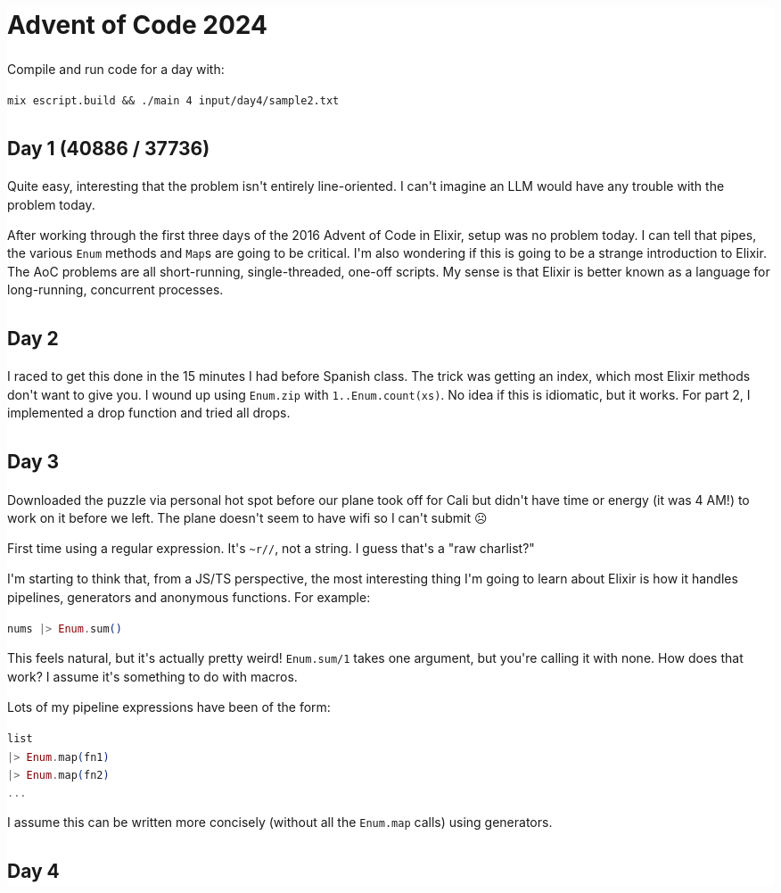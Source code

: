 # Advent of Code 2024

Compile and run code for a day with:

    mix escript.build && ./main 4 input/day4/sample2.txt

## Day 1 (40886 / 37736)

Quite easy, interesting that the problem isn't entirely line-oriented. I can't imagine an LLM would have any trouble with the problem today.

After working through the first three days of the 2016 Advent of Code in Elixir, setup was no problem today. I can tell that pipes, the various `Enum` methods and `Map`s are going to be critical. I'm also wondering if this is going to be a strange introduction to Elixir. The AoC problems are all short-running, single-threaded, one-off scripts. My sense is that Elixir is better known as a language for long-running, concurrent processes.

## Day 2

I raced to get this done in the 15 minutes I had before Spanish class. The trick was getting an index, which most Elixir methods don't want to give you. I wound up using `Enum.zip` with `1..Enum.count(xs)`. No idea if this is idiomatic, but it works. For part 2, I implemented a drop function and tried all drops.

## Day 3

Downloaded the puzzle via personal hot spot before our plane took off for Cali but didn't have time or energy (it was 4 AM!) to work on it before we left. The plane doesn't seem to have wifi so I can't submit ☹️

First time using a regular expression. It's `~r//`, not a string. I guess that's a "raw charlist?"

I'm starting to think that, from a JS/TS perspective, the most interesting thing I'm going to learn about Elixir is how it handles pipelines, generators and anonymous functions. For example:

```elixir
nums |> Enum.sum()
```

This feels natural, but it's actually pretty weird! `Enum.sum/1` takes one argument, but you're calling it with none. How does that work? I assume it's something to do with macros.

Lots of my pipeline expressions have been of the form:

```elixir
list
|> Enum.map(fn1)
|> Enum.map(fn2)
...
```

I assume this can be written more concisely (without all the `Enum.map` calls) using generators.

## Day 4
